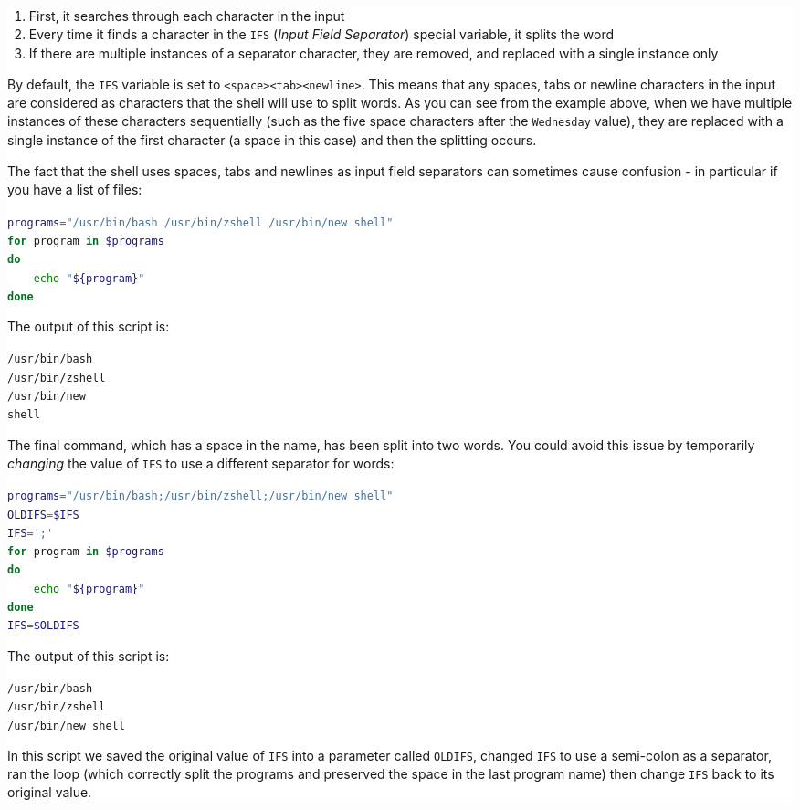 1. First, it searches through each character in the input
2. Every time it finds a character in the `IFS` (_Input Field Separator_) special variable, it splits the word
3. If there are multiple instances of a separator character, they are removed, and replaced with a single instance only

By default, the `IFS` variable is set to `<space><tab><newline>`. This means that any spaces, tabs or newline characters in the input are considered as characters that the shell will use to split words. As you can see from the example above, when we have multiple instances of these characters sequentially (such as the five space characters after the `Wednesday` value), they are replaced with a single instance of the first character (a space in this case) and then the splitting occurs.

The fact that the shell uses spaces, tabs and newlines as input field separators can sometimes cause confusion - in particular if you have a list of files:

```bash
programs="/usr/bin/bash /usr/bin/zshell /usr/bin/new shell"
for program in $programs
do
    echo "${program}"
done
```

The output of this script is:

```
/usr/bin/bash
/usr/bin/zshell
/usr/bin/new
shell
```

The final command, which has a space in the name, has been split into two words. You could avoid this issue by temporarily _changing_ the value of `IFS` to use a different separator for words:

```bash
programs="/usr/bin/bash;/usr/bin/zshell;/usr/bin/new shell"
OLDIFS=$IFS
IFS=';'
for program in $programs
do
    echo "${program}"
done
IFS=$OLDIFS
```

The output of this script is:

```
/usr/bin/bash
/usr/bin/zshell
/usr/bin/new shell
````

In this script we saved the original value of `IFS` into a parameter called `OLDIFS`, changed `IFS` to use a semi-colon as a separator, ran the loop (which correctly split the programs and preserved the space in the last program name) then change `IFS` back to its original value.
